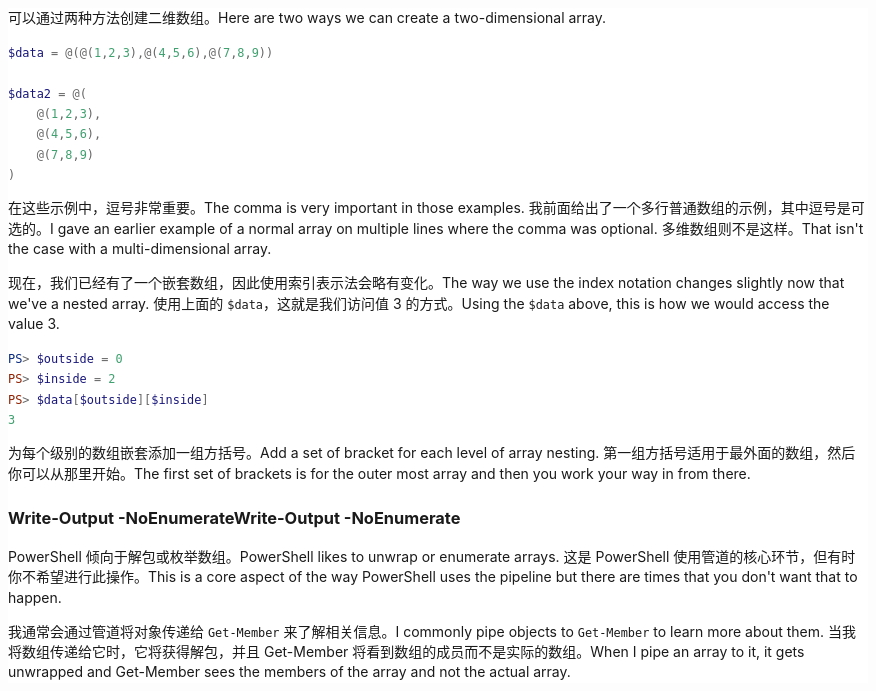 <span data-ttu-id="715b7-407">可以通过两种方法创建二维数组。</span><span class="sxs-lookup"><span data-stu-id="715b7-407">Here are two ways we can create a two-dimensional array.</span></span>

```powershell
$data = @(@(1,2,3),@(4,5,6),@(7,8,9))

$data2 = @(
    @(1,2,3),
    @(4,5,6),
    @(7,8,9)
)
```

<span data-ttu-id="715b7-408">在这些示例中，逗号非常重要。</span><span class="sxs-lookup"><span data-stu-id="715b7-408">The comma is very important in those examples.</span></span> <span data-ttu-id="715b7-409">我前面给出了一个多行普通数组的示例，其中逗号是可选的。</span><span class="sxs-lookup"><span data-stu-id="715b7-409">I gave an earlier example of a normal array on multiple lines where the comma was optional.</span></span> <span data-ttu-id="715b7-410">多维数组则不是这样。</span><span class="sxs-lookup"><span data-stu-id="715b7-410">That isn't the case with a multi-dimensional array.</span></span>

<span data-ttu-id="715b7-411">现在，我们已经有了一个嵌套数组，因此使用索引表示法会略有变化。</span><span class="sxs-lookup"><span data-stu-id="715b7-411">The way we use the index notation changes slightly now that we've a nested array.</span></span> <span data-ttu-id="715b7-412">使用上面的 `$data`，这就是我们访问值 3 的方式。</span><span class="sxs-lookup"><span data-stu-id="715b7-412">Using the `$data` above, this is how we would access the value 3.</span></span>

```powershell
PS> $outside = 0
PS> $inside = 2
PS> $data[$outside][$inside]
3
```

<span data-ttu-id="715b7-413">为每个级别的数组嵌套添加一组方括号。</span><span class="sxs-lookup"><span data-stu-id="715b7-413">Add a set of bracket for each level of array nesting.</span></span> <span data-ttu-id="715b7-414">第一组方括号适用于最外面的数组，然后你可以从那里开始。</span><span class="sxs-lookup"><span data-stu-id="715b7-414">The first set of brackets is for the outer most array and then you work your way in from there.</span></span>

### <a name="write-output--noenumerate"></a><span data-ttu-id="715b7-415">Write-Output -NoEnumerate</span><span class="sxs-lookup"><span data-stu-id="715b7-415">Write-Output -NoEnumerate</span></span>

<span data-ttu-id="715b7-416">PowerShell 倾向于解包或枚举数组。</span><span class="sxs-lookup"><span data-stu-id="715b7-416">PowerShell likes to unwrap or enumerate arrays.</span></span> <span data-ttu-id="715b7-417">这是 PowerShell 使用管道的核心环节，但有时你不希望进行此操作。</span><span class="sxs-lookup"><span data-stu-id="715b7-417">This is a core aspect of the way PowerShell uses the pipeline but there are times that you don't want that to happen.</span></span>

<span data-ttu-id="715b7-418">我通常会通过管道将对象传递给 `Get-Member` 来了解相关信息。</span><span class="sxs-lookup"><span data-stu-id="715b7-418">I commonly pipe objects to `Get-Member` to learn more about them.</span></span> <span data-ttu-id="715b7-419">当我将数组传递给它时，它将获得解包，并且 Get-Member 将看到数组的成员而不是实际的数组。</span><span class="sxs-lookup"><span data-stu-id="715b7-419">When I pipe an array to it, it gets unwrapped and Get-Member sees the members of the array and not the actual array.</span></span>


[原始版本]: https://powershellexplained.com/2018-10-15-Powershell-arrays-Everything-you-wanted-to-know/
[original version]: https://powershellexplained.com/2018-10-15-Powershell-arrays-Everything-you-wanted-to-know/
[powershellexplained.com]: https://powershellexplained.com/
[@KevinMarquette]: https://twitter.com/KevinMarquette
[数组]: /powershell/module/microsoft.powershell.core/about/about_arrays
[Arrays]: /powershell/module/microsoft.powershell.core/about/about_arrays
[switch 语句]: everything-about-switch.md
[switch statement]: everything-about-switch.md
[哈希表]: everything-about-hashtable.md
[hashtables]: everything-about-hashtable.md
[使用正则表达式的多种方式]: https://powershellexplained.com/2017-07-31-Powershell-regex-regular-expression/
[The many ways to use regex]: https://powershellexplained.com/2017-07-31-Powershell-regex-regular-expression/
[如何验证数组中的每个值是否与给定的值匹配]: https://www.reddit.com/r/PowerShell/comments/9mzo09/if_statement_multiple_variables_but_1_condition
[how to verify that every value in an array matches a given value]: https://www.reddit.com/r/PowerShell/comments/9mzo09/if_statement_multiple_variables_but_1_condition
[解决方案]: https://www.reddit.com/r/PowerShell/comments/9mzo09/if_statement_multiple_variables_but_1_condition/e7iizca
[solution]: https://www.reddit.com/r/PowerShell/comments/9mzo09/if_statement_multiple_variables_but_1_condition/e7iizca
[StringBuilder]: https://powershellexplained.com/2017-11-20-Powershell-StringBuilder/